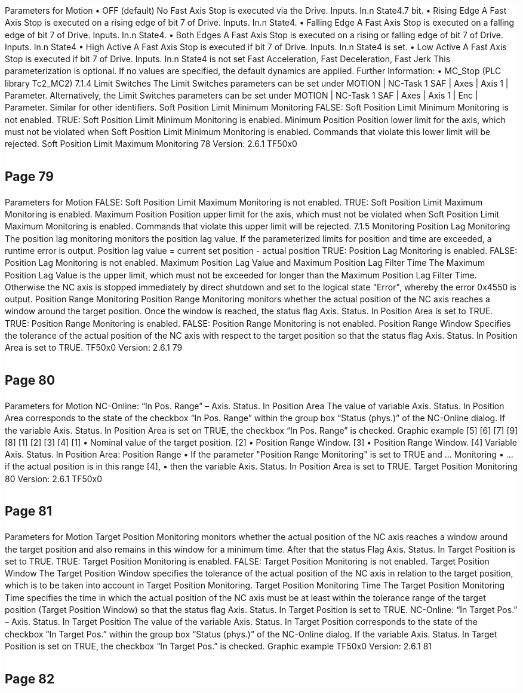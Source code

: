 Parameters for Motion • OFF (default) No Fast Axis Stop is executed via the Drive. Inputs. In.n State4.7 bit. • Rising Edge A Fast Axis Stop is executed on a rising edge of bit 7 of Drive. Inputs. In.n State4. • Falling Edge A Fast Axis Stop is executed on a falling edge of bit 7 of Drive. Inputs. In.n State4. • Both Edges A Fast Axis Stop is executed on a rising or falling edge of bit 7 of Drive. Inputs. In.n State4 • High Active A Fast Axis Stop is executed if bit 7 of Drive. Inputs. In.n State4 is set. • Low Active A Fast Axis Stop is executed if bit 7 of Drive. Inputs. In.n State4 is not set Fast Acceleration, Fast Deceleration, Fast Jerk This parameterization is optional. If no values are specified, the default dynamics are applied. Further Information: • MC_Stop (PLC library Tc2_MC2) 7.1.4 Limit Switches The Limit Switches parameters can be set under MOTION | NC-Task 1 SAF | Axes | Axis 1 | Parameter. Alternatively, the Limit Switches parameters can be set under MOTION | NC-Task 1 SAF | Axes | Axis 1 | Enc | Parameter. Similar for other identifiers. Soft Position Limit Minimum Monitoring FALSE: Soft Position Limit Minimum Monitoring is not enabled. TRUE: Soft Position Limit Minimum Monitoring is enabled. Minimum Position Position lower limit for the axis, which must not be violated when Soft Position Limit Minimum Monitoring is enabled. Commands that violate this lower limit will be rejected. Soft Position Limit Maximum Monitoring 78 Version: 2.6.1 TF50x0
## Page 79

Parameters for Motion FALSE: Soft Position Limit Maximum Monitoring is not enabled. TRUE: Soft Position Limit Maximum Monitoring is enabled. Maximum Position Position upper limit for the axis, which must not be violated when Soft Position Limit Maximum Monitoring is enabled. Commands that violate this upper limit will be rejected. 7.1.5 Monitoring Position Lag Monitoring The position lag monitoring monitors the position lag value. If the parameterized limits for position and time are exceeded, a runtime error is output. Position lag value = current set position - actual position TRUE: Position Lag Monitoring is enabled. FALSE: Position Lag Monitoring is not enabled. Maximum Position Lag Value and Maximum Position Lag Filter Time The Maximum Position Lag Value is the upper limit, which must not be exceeded for longer than the Maximum Position Lag Filter Time. Otherwise the NC axis is stopped immediately by direct shutdown and set to the logical state "Error", whereby the error 0x4550 is output. Position Range Monitoring Position Range Monitoring monitors whether the actual position of the NC axis reaches a window around the target position. Once the window is reached, the status flag Axis. Status. In Position Area is set to TRUE. TRUE: Position Range Monitoring is enabled. FALSE: Position Range Monitoring is not enabled. Position Range Window Specifies the tolerance of the actual position of the NC axis with respect to the target position so that the status flag Axis. Status. In Position Area is set to TRUE. TF50x0 Version: 2.6.1 79
## Page 80

Parameters for Motion NC-Online: “In Pos. Range” – Axis. Status. In Position Area The value of variable Axis. Status. In Position Area corresponds to the state of the checkbox “In Pos. Range” within the group box “Status (phys.)” of the NC-Online dialog. If the variable Axis. Status. In Position Area is set on TRUE, the checkbox “In Pos. Range” is checked. Graphic example [5] [6] [7] [9] [8] [1] [2] [3] [4] [1] • Nominal value of the target position. [2] • Position Range Window. [3] • Position Range Window. [4] Variable Axis. Status. In Position Area: Position Range • If the parameter "Position Range Monitoring" is set to TRUE and ... Monitoring • ... if the actual position is in this range [4], • then the variable Axis. Status. In Position Area is set to TRUE. Target Position Monitoring 80 Version: 2.6.1 TF50x0
## Page 81

Parameters for Motion Target Position Monitoring monitors whether the actual position of the NC axis reaches a window around the target position and also remains in this window for a minimum time. After that the status Flag Axis. Status. In Target Position is set to TRUE. TRUE: Target Position Monitoring is enabled. FALSE: Target Position Monitoring is not enabled. Target Position Window The Target Position Window specifies the tolerance of the actual position of the NC axis in relation to the target position, which is to be taken into account in Target Position Monitoring. Target Position Monitoring Time The Target Position Monitoring Time specifies the time in which the actual position of the NC axis must be at least within the tolerance range of the target position (Target Position Window) so that the status flag Axis. Status. In Target Position is set to TRUE. NC-Online: “In Target Pos.” – Axis. Status. In Target Position The value of the variable Axis. Status. In Target Position corresponds to the state of the checkbox “In Target Pos.” within the group box “Status (phys.)” of the NC-Online dialog. If the variable Axis. Status. In Target Position is set on TRUE, the checkbox “In Target Pos.” is checked. Graphic example TF50x0 Version: 2.6.1 81
## Page 82
